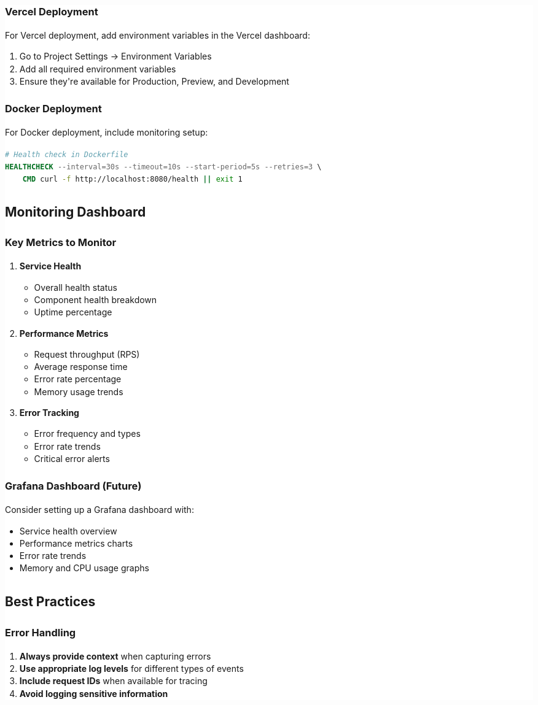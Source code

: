 ### Vercel Deployment

For Vercel deployment, add environment variables in the Vercel dashboard:

1. Go to Project Settings → Environment Variables
2. Add all required environment variables
3. Ensure they're available for Production, Preview, and Development

### Docker Deployment

For Docker deployment, include monitoring setup:

```dockerfile
# Health check in Dockerfile
HEALTHCHECK --interval=30s --timeout=10s --start-period=5s --retries=3 \
    CMD curl -f http://localhost:8080/health || exit 1
```

## Monitoring Dashboard

### Key Metrics to Monitor

1. **Service Health**
   - Overall health status
   - Component health breakdown
   - Uptime percentage

2. **Performance Metrics**
   - Request throughput (RPS)
   - Average response time
   - Error rate percentage
   - Memory usage trends

3. **Error Tracking**
   - Error frequency and types
   - Error rate trends
   - Critical error alerts

### Grafana Dashboard (Future)

Consider setting up a Grafana dashboard with:

- Service health overview
- Performance metrics charts
- Error rate trends
- Memory and CPU usage graphs

## Best Practices

### Error Handling

1. **Always provide context** when capturing errors
2. **Use appropriate log levels** for different types of events
3. **Include request IDs** when available for tracing
4. **Avoid logging sensitive information**
